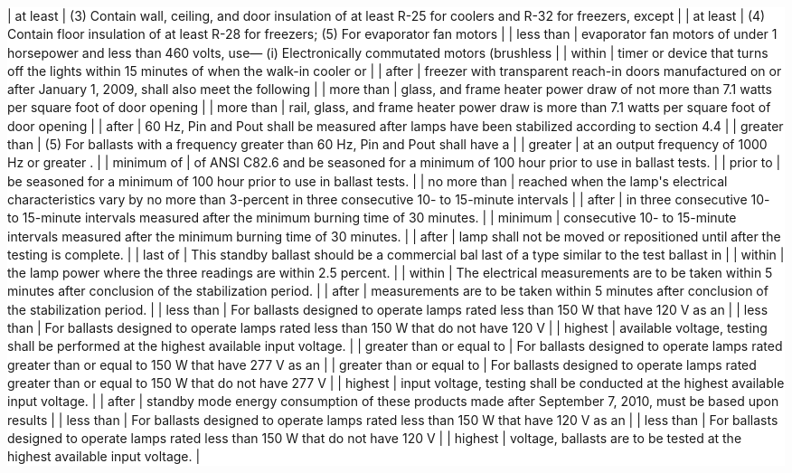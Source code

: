 | at least                 | (3) Contain wall, ceiling, and door insulation of at least R-25 for coolers and R-32 for freezers, except                                                             |
| at least                 | (4) Contain floor insulation of  at least R-28 for freezers; (5) For evaporator fan motors                                                                            |
| less than                | evaporator fan motors of under 1 horsepower and less than 460 volts, use&#8212; (i) Electronically commutated motors (brushless                                       |
| within                   | timer or device that turns off the lights within 15 minutes of when the walk-in cooler or                                                                             |
| after                    | freezer with transparent reach-in doors manufactured on or after January 1, 2009, shall also meet the following                                                       |
| more than                | glass, and frame heater power draw of not more than 7.1 watts per square foot of door opening                                                                         |
| more than                | rail, glass, and frame heater power draw is more than 7.1 watts per square foot of door opening                                                                       |
| after                    | 60 Hz, Pin and Pout shall be measured after lamps have been stabilized according to section 4.4                                                                       |
| greater than             | (5) For ballasts with a frequency  greater than 60 Hz, Pin and Pout shall have a                                                                                      |
| greater                  | at an output frequency of 1000 Hz or greater .                                                                                                                        |
| minimum of               | of ANSI C82.6 and be seasoned for a minimum of  100 hour prior to use in ballast tests.                                                                               |
| prior to                 | be seasoned for a minimum of 100 hour prior to  use in ballast tests.                                                                                                 |
| no more than             | reached when the lamp's electrical characteristics vary by no more than 3-percent in three consecutive 10- to 15-minute intervals                                     |
| after                    | in three consecutive 10- to 15-minute intervals measured after  the minimum burning time of 30 minutes.                                                               |
| minimum                  | consecutive 10- to 15-minute intervals measured after the minimum  burning time of 30 minutes.                                                                        |
| after                    | lamp shall not be moved or repositioned until after  the testing is complete.                                                                                         |
| last of                  | This standby ballast should be a commercial bal last of a type similar to the test ballast in                                                                         |
| within                   | the lamp power where the three readings are within  2.5 percent.                                                                                                      |
| within                   | The electrical measurements are to be taken  within  5 minutes after conclusion of the stabilization period.                                                          |
| after                    | measurements are to be taken within 5 minutes after  conclusion of the stabilization period.                                                                          |
| less than                | For ballasts designed to operate lamps rated  less than 150 W that have 120 V as an                                                                                   |
| less than                | For ballasts designed to operate lamps rated  less than 150 W that do not have 120 V                                                                                  |
| highest                  | available voltage, testing shall be performed at the highest  available input voltage.                                                                                |
| greater than or equal to | For ballasts designed to operate lamps rated  greater than or equal to 150 W that have 277 V as an                                                                    |
| greater than or equal to | For ballasts designed to operate lamps rated  greater than or equal to 150 W that do not have 277 V                                                                   |
| highest                  | input voltage, testing shall be conducted at the highest  available input voltage.                                                                                    |
| after                    | standby mode energy consumption of these products made after September 7, 2010, must be based upon results                                                            |
| less than                | For ballasts designed to operate lamps rated  less than 150 W that have 120 V as an                                                                                   |
| less than                | For ballasts designed to operate lamps rated  less than 150 W that do not have 120 V                                                                                  |
| highest                  | voltage, ballasts are to be tested at the highest  available input voltage.                                                                                           |
